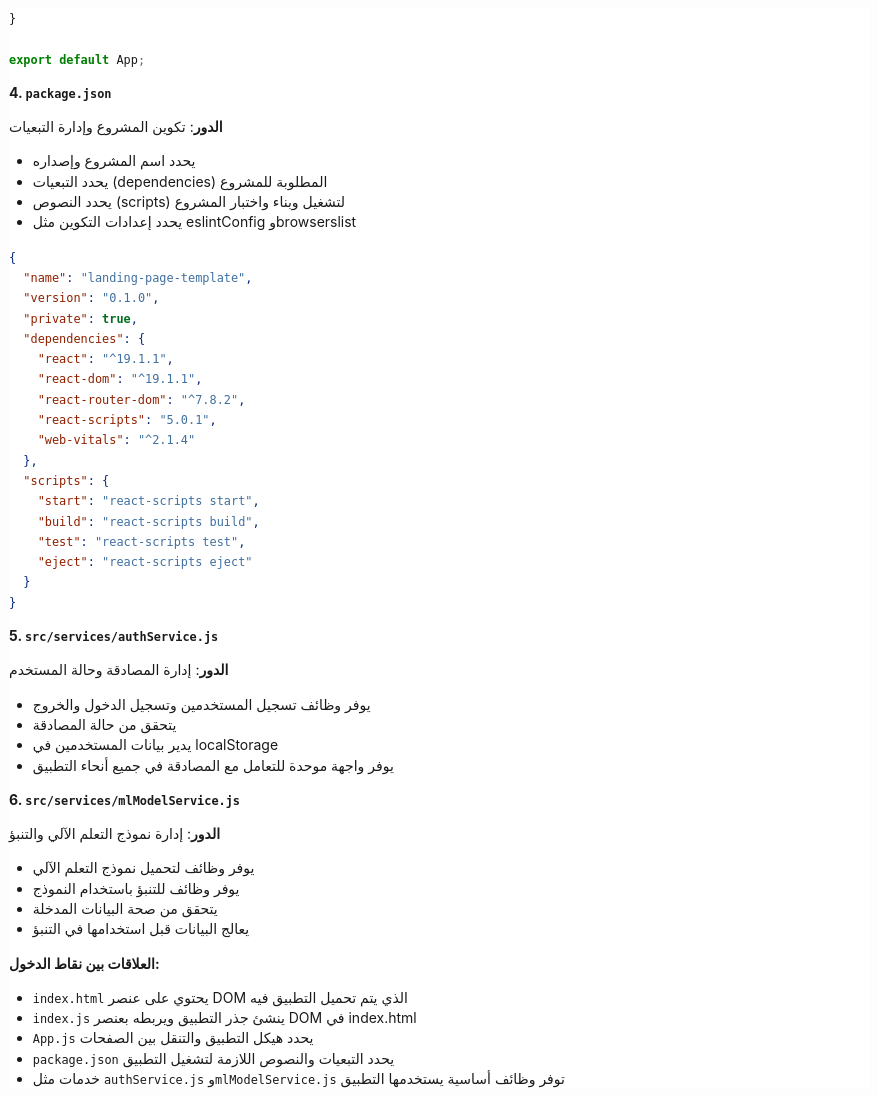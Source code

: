 ```jsx
}

export default App;
```

**4. `package.json`**

**الدور**: تكوين المشروع وإدارة التبعيات

- يحدد اسم المشروع وإصداره
- يحدد التبعيات (dependencies) المطلوبة للمشروع
- يحدد النصوص (scripts) لتشغيل وبناء واختبار المشروع
- يحدد إعدادات التكوين مثل eslintConfig وbrowserslist

```json
{
  "name": "landing-page-template",
  "version": "0.1.0",
  "private": true,
  "dependencies": {
    "react": "^19.1.1",
    "react-dom": "^19.1.1",
    "react-router-dom": "^7.8.2",
    "react-scripts": "5.0.1",
    "web-vitals": "^2.1.4"
  },
  "scripts": {
    "start": "react-scripts start",
    "build": "react-scripts build",
    "test": "react-scripts test",
    "eject": "react-scripts eject"
  }
}
```

**5. `src/services/authService.js`**

**الدور**: إدارة المصادقة وحالة المستخدم

- يوفر وظائف تسجيل المستخدمين وتسجيل الدخول والخروج
- يتحقق من حالة المصادقة
- يدير بيانات المستخدمين في localStorage
- يوفر واجهة موحدة للتعامل مع المصادقة في جميع أنحاء التطبيق

**6. `src/services/mlModelService.js`**

**الدور**: إدارة نموذج التعلم الآلي والتنبؤ

- يوفر وظائف لتحميل نموذج التعلم الآلي
- يوفر وظائف للتنبؤ باستخدام النموذج
- يتحقق من صحة البيانات المدخلة
- يعالج البيانات قبل استخدامها في التنبؤ

**العلاقات بين نقاط الدخول:**

- `index.html` يحتوي على عنصر DOM الذي يتم تحميل التطبيق فيه
- `index.js` ينشئ جذر التطبيق ويربطه بعنصر DOM في index.html
- `App.js` يحدد هيكل التطبيق والتنقل بين الصفحات
- `package.json` يحدد التبعيات والنصوص اللازمة لتشغيل التطبيق
- خدمات مثل `authService.js` و`mlModelService.js` توفر وظائف أساسية يستخدمها التطبيق
